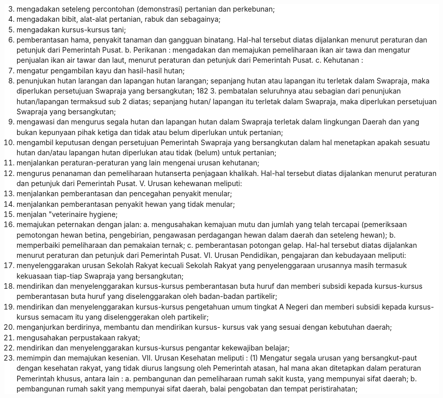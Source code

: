 3. mengadakan seteleng percontohan (demonstrasi) pertanian dan perkebunan;
4. mengadakan bibit, alat-alat pertanian, rabuk dan sebagainya;
5. mengadakan kursus-kursus tani;
6. pemberantasan hama, penyakit tanaman dan gangguan binatang. Hal-hal tersebut diatas dijalankan menurut peraturan dan petunjuk dari Pemerintah Pusat. b. Perikanan : mengadakan dan memajukan pemeliharaan ikan air tawa dan mengatur penjualan ikan air tawar dan laut, menurut peraturan dan petunjuk dari Pemerintah Pusat. c. Kehutanan :
1. mengatur pengambilan kayu dan hasil-hasil hutan;
2. penunjukan hutan larangan dan lapangan hutan larangan; sepanjang hutan atau lapangan itu terletak dalam Swapraja, maka diperlukan persetujuan Swapraja yang bersangkutan; 182 3. pembatalan seluruhnya atau sebagian dari penunjukan hutan/lapangan termaksud sub 2 diatas; sepanjang hutan/ lapangan itu terletak dalam Swapraja, maka diperlukan persetujuan Swapraja yang bersangkutan;
4. mengawasi dan mengurus segala hutan dan lapangan hutan dalam Swapraja terletak dalam lingkungan Daerah dan yang bukan kepunyaan pihak ketiga dan tidak atau belum diperlukan untuk pertanian;
5. mengambil keputusan dengan persetujuan Pemerintah Swapraja yang bersangkutan dalam hal menetapkan apakah sesuatu hutan dan/atau lapangan hutan diperlukan atau tidak (belum) untuk pertanian;
6. menjalankan peraturan-peraturan yang lain mengenai urusan kehutanan;
7. mengurus penanaman dan pemeliharaan hutanserta penjagaan khalikah. Hal-hal tersebut diatas dijalankan menurut peraturan dan petunjuk dari Pemerintah Pusat. V. Urusan kehewanan meliputi:
1. menjalankan pemberantasan dan pencegahan penyakit menular;
2. menjalankan pemberantasan penyakit hewan yang tidak menular;
3. menjalan "veterinaire hygiene;
4. memajukan peternakan dengan jalan:
a. mengusahakan kemajuan mutu dan jumlah yang telah tercapai (pemeriksaan pemotongan hewan betina, pengebirian, pengawasan perdagangan hewan dalam daerah dan seteleng hewan);
b. memperbaiki pemeliharaan dan pemakaian ternak;
c. pemberantasan potongan gelap. Hal-hal tersebut diatas dijalankan menurut peraturan dan petunjuk dari Pemerintah Pusat. VI. Urusan Pendidikan, pengajaran dan kebudayaan meliputi:
1. menyelenggarakan urusan Sekolah Rakyat kecuali Sekolah Rakyat yang penyelenggaraan urusannya masih termasuk kekuasaan tiap-tiap Swapraja yang bersangkutan;
2. mendirikan dan menyelenggarakan kursus-kursus pemberantasan buta huruf dan memberi subsidi kepada kursus-kursus pemberantasan buta huruf yang diselenggarakan oleh badan-badan partikelir;
3. mendirikan dan menyelenggarakan kursus-kursus pengetahuan umum tingkat A Negeri dan memberi subsidi kepada kursus- kursus semacam itu yang diselenggerakan oleh partikelir;
4. menganjurkan berdirinya, membantu dan mendirikan kursus- kursus vak yang sesuai dengan kebutuhan daerah;
5. mengusahakan perpustakaan rakyat;
6. mendirikan dan menyelenggarakan kursus-kursus pengantar kekewajiban belajar;
7. memimpin dan memajukan kesenian. VII. Urusan Kesehatan meliputi :
(1) Mengatur segala urusan yang bersangkut-paut dengan kesehatan rakyat, yang tidak diurus langsung oleh Pemerintah atasan, hal mana akan ditetapkan dalam peraturan Pemerintah khusus, antara lain :
a. pembangunan dan pemeliharaan rumah sakit kusta, yang mempunyai sifat daerah;
b. pembangunan rumah sakit yang mempunyai sifat daerah, balai pengobatan dan tempat peristirahatan;